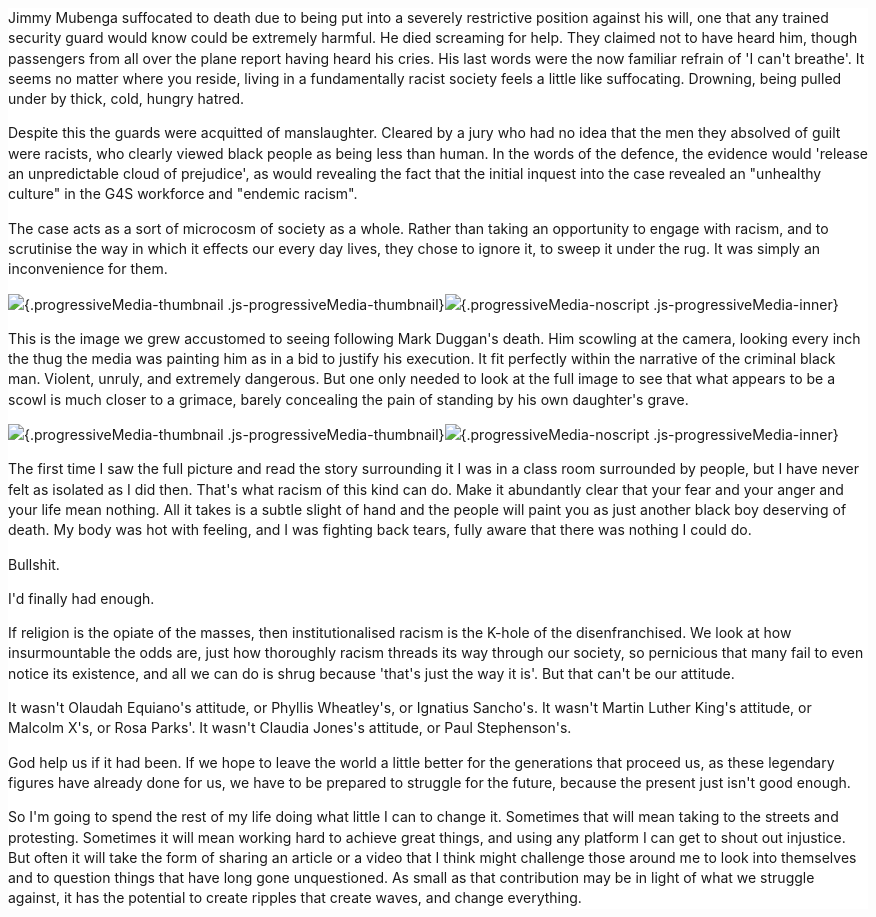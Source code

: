 Jimmy Mubenga suffocated to death due to being put into a severely restrictive position against his will, one that any trained security guard would know could be extremely harmful. He died screaming for help. They claimed not to have heard him, though passengers from all over the plane report having heard his cries. His last words were the now familiar refrain of 'I can't breathe'. It seems no matter where you reside, living in a fundamentally racist society feels a little like suffocating. Drowning, being pulled under by thick, cold, hungry hatred.

Despite this the guards were acquitted of manslaughter. Cleared by a jury who had no idea that the men they absolved of guilt were racists, who clearly viewed black people as being less than human. In the words of the defence, the evidence would 'release an unpredictable cloud of prejudice', as would revealing the fact that the initial inquest into the case revealed an "unhealthy culture" in the G4S workforce and "endemic racism".

The case acts as a sort of microcosm of society as a whole. Rather than taking an opportunity to engage with racism, and to scrutinise the way in which it effects our every day lives, they chose to ignore it, to sweep it under the rug. It was simply an inconvenience for them.

![](https://cdn-images-1.medium.com/freeze/max/60/1*m3foiR2ydOsEhVKli-iKIg.jpeg?q=20){.progressiveMedia-thumbnail .js-progressiveMedia-thumbnail}![](https://cdn-images-1.medium.com/max/1600/1*m3foiR2ydOsEhVKli-iKIg.jpeg){.progressiveMedia-noscript .js-progressiveMedia-inner}

This is the image we grew accustomed to seeing following Mark Duggan's death. Him scowling at the camera, looking every inch the thug the media was painting him as in a bid to justify his execution. It fit perfectly within the narrative of the criminal black man. Violent, unruly, and extremely dangerous. But one only needed to look at the full image to see that what appears to be a scowl is much closer to a grimace, barely concealing the pain of standing by his own daughter's grave.

![](https://cdn-images-1.medium.com/freeze/max/60/1*Zh8dBg8ptobFErvQOvuLbw.jpeg?q=20){.progressiveMedia-thumbnail .js-progressiveMedia-thumbnail}![](https://cdn-images-1.medium.com/max/1600/1*Zh8dBg8ptobFErvQOvuLbw.jpeg){.progressiveMedia-noscript .js-progressiveMedia-inner}

The first time I saw the full picture and read the story surrounding it I was in a class room surrounded by people, but I have never felt as isolated as I did then. That's what racism of this kind can do. Make it abundantly clear that your fear and your anger and your life mean nothing. All it takes is a subtle slight of hand and the people will paint you as just another black boy deserving of death. My body was hot with feeling, and I was fighting back tears, fully aware that there was nothing I could do.

Bullshit.

I'd finally had enough.

If religion is the opiate of the masses, then institutionalised racism is the K-hole of the disenfranchised. We look at how insurmountable the odds are, just how thoroughly racism threads its way through our society, so pernicious that many fail to even notice its existence, and all we can do is shrug because 'that's just the way it is'. But that can't be our attitude.

It wasn't Olaudah Equiano's attitude, or Phyllis Wheatley's, or Ignatius Sancho's. It wasn't Martin Luther King's attitude, or Malcolm X's, or Rosa Parks'. It wasn't Claudia Jones's attitude, or Paul Stephenson's.

God help us if it had been. If we hope to leave the world a little better for the generations that proceed us, as these legendary figures have already done for us, we have to be prepared to struggle for the future, because the present just isn't good enough.

So I'm going to spend the rest of my life doing what little I can to change it. Sometimes that will mean taking to the streets and protesting. Sometimes it will mean working hard to achieve great things, and using any platform I can get to shout out injustice. But often it will take the form of sharing an article or a video that I think might challenge those around me to look into themselves and to question things that have long gone unquestioned. As small as that contribution may be in light of what we struggle against, it has the potential to create ripples that create waves, and change everything.

